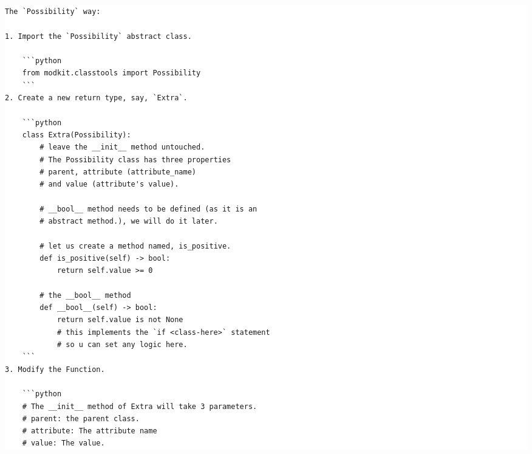     The `Possibility` way:

    1. Import the `Possibility` abstract class.

        ```python
        from modkit.classtools import Possibility
        ```
    2. Create a new return type, say, `Extra`.

        ```python
        class Extra(Possibility):
            # leave the __init__ method untouched.
            # The Possibility class has three properties
            # parent, attribute (attribute_name) 
            # and value (attribute's value).

            # __bool__ method needs to be defined (as it is an
            # abstract method.), we will do it later.

            # let us create a method named, is_positive.
            def is_positive(self) -> bool:
                return self.value >= 0
            
            # the __bool__ method
            def __bool__(self) -> bool:
                return self.value is not None
                # this implements the `if <class-here>` statement
                # so u can set any logic here.
        ```
    3. Modify the Function.

        ```python
        # The __init__ method of Extra will take 3 parameters.
        # parent: the parent class.
        # attribute: The attribute name
        # value: The value.
